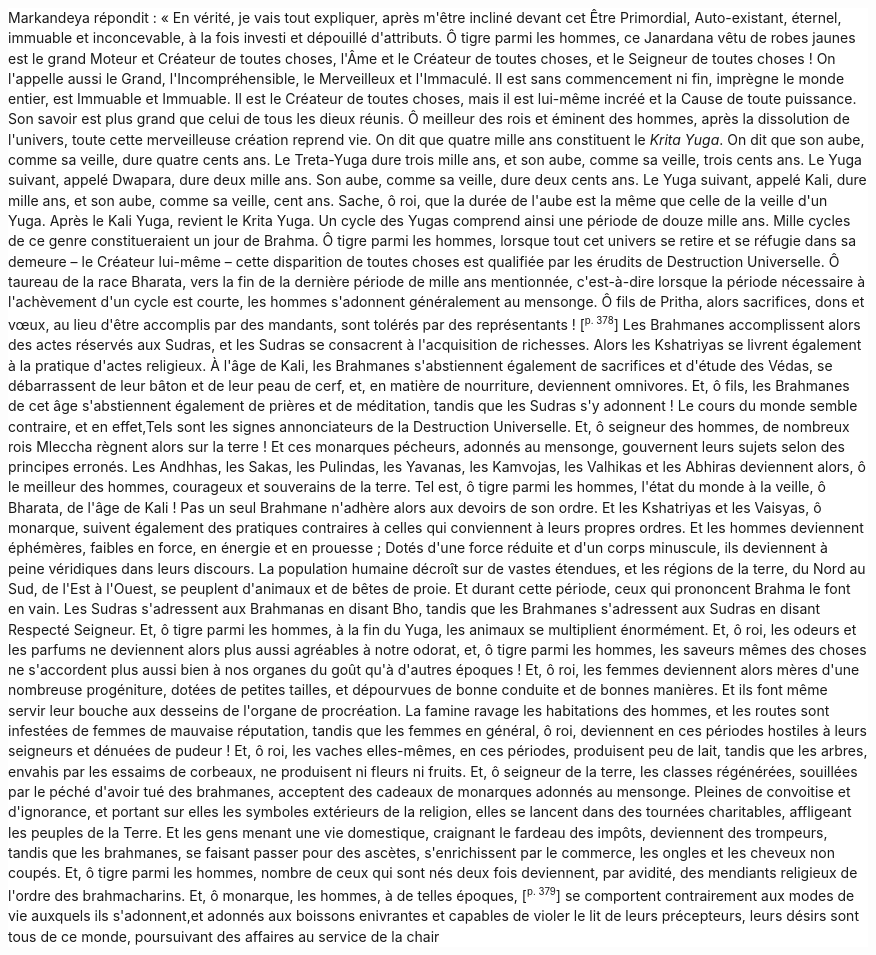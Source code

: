 Markandeya répondit : « En vérité, je vais tout expliquer, après m'être incliné devant cet Être Primordial, Auto-existant, éternel, immuable et inconcevable, à la fois investi et dépouillé d'attributs. Ô tigre parmi les hommes, ce Janardana vêtu de robes jaunes est le grand Moteur et Créateur de toutes choses, l'Âme et le Créateur de toutes choses, et le Seigneur de toutes choses ! On l'appelle aussi le Grand, l'Incompréhensible, le Merveilleux et l'Immaculé. Il est sans commencement ni fin, imprègne le monde entier, est Immuable et Immuable. Il est le Créateur de toutes choses, mais il est lui-même incréé et la Cause de toute puissance. Son savoir est plus grand que celui de tous les dieux réunis. Ô meilleur des rois et éminent des hommes, après la dissolution de l'univers, toute cette merveilleuse création reprend vie. On dit que quatre mille ans constituent le _Krita Yuga_. On dit que son aube, comme sa veille, dure quatre cents ans. Le Treta-Yuga dure trois mille ans, et son aube, comme sa veille, trois cents ans. Le Yuga suivant, appelé Dwapara, dure deux mille ans. Son aube, comme sa veille, dure deux cents ans. Le Yuga suivant, appelé Kali, dure mille ans, et son aube, comme sa veille, cent ans. Sache, ô roi, que la durée de l'aube est la même que celle de la veille d'un Yuga. Après le Kali Yuga, revient le Krita Yuga. Un cycle des Yugas comprend ainsi une période de douze mille ans. Mille cycles de ce genre constitueraient un jour de Brahma. Ô tigre parmi les hommes, lorsque tout cet univers se retire et se réfugie dans sa demeure – le Créateur lui-même – cette disparition de toutes choses est qualifiée par les érudits de Destruction Universelle. Ô taureau de la race Bharata, vers la fin de la dernière période de mille ans mentionnée, c'est-à-dire lorsque la période nécessaire à l'achèvement d'un cycle est courte, les hommes s'adonnent généralement au mensonge. Ô fils de Pritha, alors sacrifices, dons et vœux, au lieu d'être accomplis par des mandants, sont tolérés par des représentants ! <span id="p378">[<sup><small>p. 378</small></sup>]</span> Les Brahmanes accomplissent alors des actes réservés aux Sudras, et les Sudras se consacrent à l'acquisition de richesses. Alors les Kshatriyas se livrent également à la pratique d'actes religieux. À l'âge de Kali, les Brahmanes s'abstiennent également de sacrifices et d'étude des Védas, se débarrassent de leur bâton et de leur peau de cerf, et, en matière de nourriture, deviennent omnivores. Et, ô fils, les Brahmanes de cet âge s'abstiennent également de prières et de méditation, tandis que les Sudras s'y adonnent ! Le cours du monde semble contraire, et en effet,Tels sont les signes annonciateurs de la Destruction Universelle. Et, ô seigneur des hommes, de nombreux rois Mleccha règnent alors sur la terre ! Et ces monarques pécheurs, adonnés au mensonge, gouvernent leurs sujets selon des principes erronés. Les Andhhas, les Sakas, les Pulindas, les Yavanas, les Kamvojas, les Valhikas et les Abhiras deviennent alors, ô le meilleur des hommes, courageux et souverains de la terre. Tel est, ô tigre parmi les hommes, l'état du monde à la veille, ô Bharata, de l'âge de Kali ! Pas un seul Brahmane n'adhère alors aux devoirs de son ordre. Et les Kshatriyas et les Vaisyas, ô monarque, suivent également des pratiques contraires à celles qui conviennent à leurs propres ordres. Et les hommes deviennent éphémères, faibles en force, en énergie et en prouesse ; Dotés d'une force réduite et d'un corps minuscule, ils deviennent à peine véridiques dans leurs discours. La population humaine décroît sur de vastes étendues, et les régions de la terre, du Nord au Sud, de l'Est à l'Ouest, se peuplent d'animaux et de bêtes de proie. Et durant cette période, ceux qui prononcent Brahma le font en vain. Les Sudras s'adressent aux Brahmanas en disant Bho, tandis que les Brahmanes s'adressent aux Sudras en disant Respecté Seigneur. Et, ô tigre parmi les hommes, à la fin du Yuga, les animaux se multiplient énormément. Et, ô roi, les odeurs et les parfums ne deviennent alors plus aussi agréables à notre odorat, et, ô tigre parmi les hommes, les saveurs mêmes des choses ne s'accordent plus aussi bien à nos organes du goût qu'à d'autres époques ! Et, ô roi, les femmes deviennent alors mères d'une nombreuse progéniture, dotées de petites tailles, et dépourvues de bonne conduite et de bonnes manières. Et ils font même servir leur bouche aux desseins de l'organe de procréation. La famine ravage les habitations des hommes, et les routes sont infestées de femmes de mauvaise réputation, tandis que les femmes en général, ô roi, deviennent en ces périodes hostiles à leurs seigneurs et dénuées de pudeur ! Et, ô roi, les vaches elles-mêmes, en ces périodes, produisent peu de lait, tandis que les arbres, envahis par les essaims de corbeaux, ne produisent ni fleurs ni fruits. Et, ô seigneur de la terre, les classes régénérées, souillées par le péché d'avoir tué des brahmanes, acceptent des cadeaux de monarques adonnés au mensonge. Pleines de convoitise et d'ignorance, et portant sur elles les symboles extérieurs de la religion, elles se lancent dans des tournées charitables, affligeant les peuples de la Terre. Et les gens menant une vie domestique, craignant le fardeau des impôts, deviennent des trompeurs, tandis que les brahmanes, se faisant passer pour des ascètes, s'enrichissent par le commerce, les ongles et les cheveux non coupés. Et, ô tigre parmi les hommes, nombre de ceux qui sont nés deux fois deviennent, par avidité, des mendiants religieux de l'ordre des brahmacharins. Et, ô monarque, les hommes, à de telles époques, <span id="p379">[<sup><small>p. 379</small></sup>]</span> se comportent contrairement aux modes de vie auxquels ils s'adonnent,et adonnés aux boissons enivrantes et capables de violer le lit de leurs précepteurs, leurs désirs sont tous de ce monde, poursuivant des affaires au service de la chair